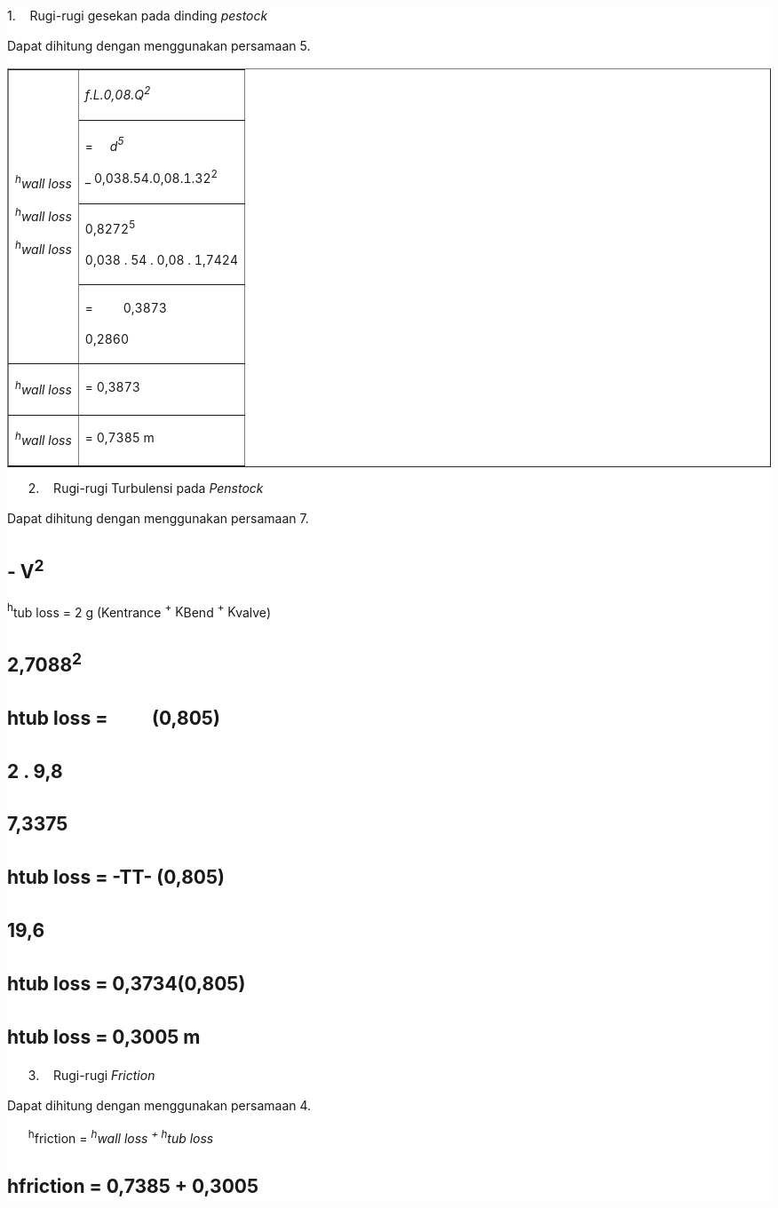 <p><span class="font10">1. &nbsp;&nbsp;&nbsp;Rugi-rugi gesekan pada dinding </span><span class="font10" style="font-style:italic;">pestock</span></p></li></ul>
<p><span class="font10">Dapat dihitung dengan menggunakan persamaan 5.</span></p>
<table border="1">
<tr><td rowspan="4" style="vertical-align:middle;">
<p><span class="font8" style="font-style:italic;"><sup>h</sup>wall loss</span></p>
<p><span class="font8" style="font-style:italic;"><sup>h</sup>wall loss</span></p>
<p><span class="font8" style="font-style:italic;"><sup>h</sup>wall loss</span></p></td><td style="vertical-align:bottom;">
<p><span class="font10" style="font-style:italic;">f.L.0,08.Q<sup>2</sup></span></p></td></tr>
<tr><td style="vertical-align:bottom;">
<p><span class="font10">= &nbsp;&nbsp;&nbsp;&nbsp;</span><span class="font10" style="font-style:italic;">d</span><span class="font8" style="font-style:italic;"><sup>5</sup></span></p>
<p><span class="font10">_ 0,038.54.0,08.1.32<sup>2</sup></span></p></td></tr>
<tr><td style="vertical-align:top;">
<p><span class="font10">0,8272<sup>5</sup></span></p>
<p><span class="font10">0,038 . 54 . 0,08 . 1,7424</span></p></td></tr>
<tr><td style="vertical-align:bottom;">
<p><span class="font10">= &nbsp;&nbsp;&nbsp;&nbsp;&nbsp;&nbsp;&nbsp;&nbsp;0,3873</span></p>
<p><span class="font10">0,2860</span></p></td></tr>
<tr><td style="vertical-align:top;">
<p><span class="font8" style="font-style:italic;"><sup>h</sup>wall loss</span></p></td><td style="vertical-align:top;">
<p><span class="font10">= 0,3873</span></p></td></tr>
<tr><td style="vertical-align:top;">
<p><span class="font8" style="font-style:italic;"><sup>h</sup>wall loss</span></p></td><td style="vertical-align:top;">
<p><span class="font10">= 0,7385 m</span></p></td></tr>
</table>
<ul style="list-style:none;"><li>
<p><span class="font10">2. &nbsp;&nbsp;&nbsp;Rugi-rugi Turbulensi pada </span><span class="font10" style="font-style:italic;">Penstock</span></p></li></ul>
<p><span class="font10">Dapat dihitung dengan menggunakan persamaan 7.</span></p>
<h2><a name="bookmark36"></a><span class="font10"><a name="bookmark37"></a>- V<sup>2</sup></span></h2>
<p><span class="font10"><sup>h</sup></span><span class="font7">tub loss </span><span class="font10">= 2 g (K</span><span class="font7">entrance </span><span class="font10"><sup>+</sup> K</span><span class="font7">Bend </span><span class="font10"><sup>+</sup> K</span><span class="font7">valve</span><span class="font10">)</span></p>
<h2><a name="bookmark38"></a><span class="font10"><a name="bookmark39"></a>2,7088<sup>2</sup></span></h2>
<h2><a name="bookmark40"></a><span class="font10"><a name="bookmark41"></a>h</span><span class="font7">tub loss </span><span class="font10">= &nbsp;&nbsp;&nbsp;&nbsp;&nbsp;&nbsp;&nbsp;&nbsp;&nbsp;(0,805)</span></h2>
<h2><a name="bookmark42"></a><span class="font10"><a name="bookmark43"></a>2 . 9,8</span></h2>
<h2><a name="bookmark44"></a><span class="font10"><a name="bookmark45"></a>7,3375</span></h2>
<h2><a name="bookmark46"></a><span class="font10"><a name="bookmark47"></a>h</span><span class="font7">tub loss </span><span class="font10">= -TT- (0,805)</span></h2>
<h2><a name="bookmark48"></a><span class="font10"><a name="bookmark49"></a>19,6</span></h2>
<h2><a name="bookmark50"></a><span class="font10"><a name="bookmark51"></a>h</span><span class="font7">tub loss </span><span class="font10">= 0,3734(0,805)</span></h2>
<h2><a name="bookmark52"></a><span class="font10"><a name="bookmark53"></a>h</span><span class="font7">tub loss </span><span class="font10">= 0,3005 m</span></h2>
<ul style="list-style:none;"><li>
<p><span class="font10">3. &nbsp;&nbsp;&nbsp;Rugi-rugi </span><span class="font10" style="font-style:italic;">Friction</span></p></li></ul>
<p><span class="font10">Dapat dihitung dengan menggunakan persamaan 4.</span></p>
<ul style="list-style:none;"><li>
<p><span class="font10"><sup>h</sup></span><span class="font7">friction </span><span class="font10">= </span><span class="font8" style="font-style:italic;"><sup>h</sup>wall loss <sup>+ h</sup>tub loss</span></p></li></ul>
<h2><a name="bookmark54"></a><span class="font10"><a name="bookmark55"></a>h</span><span class="font7">friction </span><span class="font10">= 0,7385 + 0,3005</span></h2>